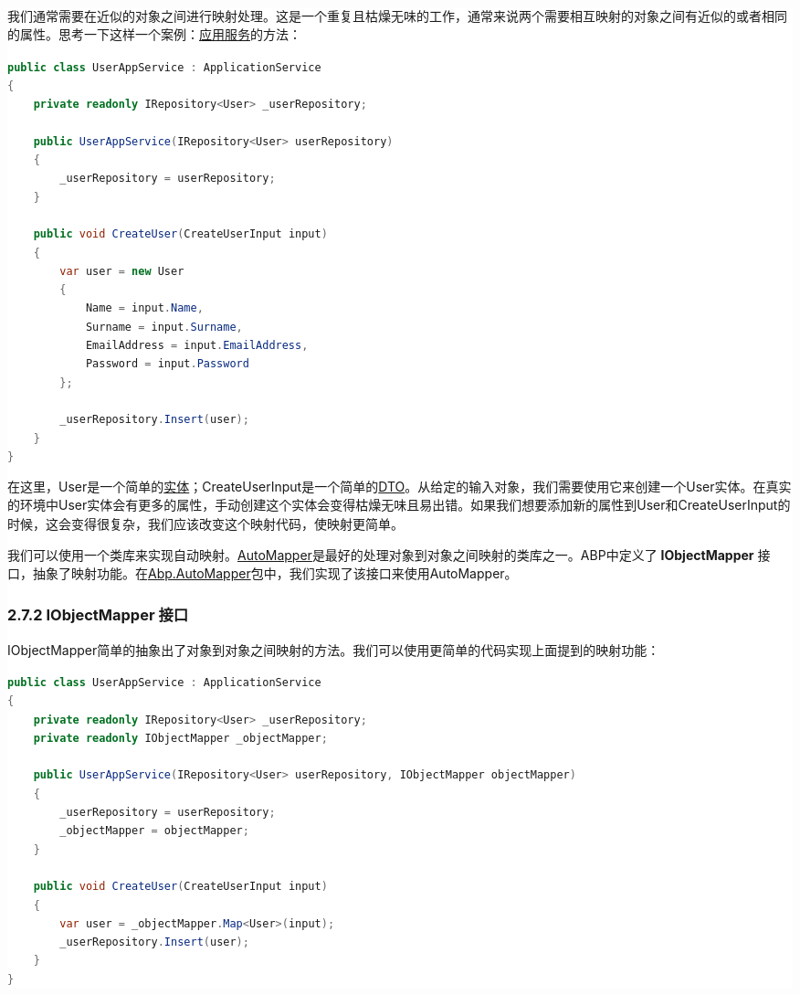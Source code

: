 我们通常需要在近似的对象之间进行映射处理。这是一个重复且枯燥无味的工作，通常来说两个需要相互映射的对象之间有近似的或者相同的属性。思考一下这样一个案例：[应用服务](4.1ABP应用层-应用服务.md)的方法：

```csharp
public class UserAppService : ApplicationService
{
    private readonly IRepository<User> _userRepository;

    public UserAppService(IRepository<User> userRepository)
    {
        _userRepository = userRepository;
    }

    public void CreateUser(CreateUserInput input)
    {
        var user = new User
        {
            Name = input.Name,
            Surname = input.Surname,
            EmailAddress = input.EmailAddress,
            Password = input.Password
        };

        _userRepository.Insert(user);
    }
}
```

在这里，User是一个简单的[实体](3.1ABP领域层-实体.md)；CreateUserInput是一个简单的[DTO](4.2ABP应用层-数据传输对象.md)。从给定的输入对象，我们需要使用它来创建一个User实体。在真实的环境中User实体会有更多的属性，手动创建这个实体会变得枯燥无味且易出错。如果我们想要添加新的属性到User和CreateUserInput的时候，这会变得很复杂，我们应该改变这个映射代码，使映射更简单。

我们可以使用一个类库来实现自动映射。[AutoMapper](http://automapper.org/)是最好的处理对象到对象之间映射的类库之一。ABP中定义了 **IObjectMapper** 接口，抽象了映射功能。在[Abp.AutoMapper](https://www.nuget.org/packages/Abp.AutoMapper)包中，我们实现了该接口来使用AutoMapper。

### 2.7.2 IObjectMapper 接口

IObjectMapper简单的抽象出了对象到对象之间映射的方法。我们可以使用更简单的代码实现上面提到的映射功能：

```csharp
public class UserAppService : ApplicationService
{
    private readonly IRepository<User> _userRepository;
    private readonly IObjectMapper _objectMapper;

    public UserAppService(IRepository<User> userRepository, IObjectMapper objectMapper)
    {
        _userRepository = userRepository;
        _objectMapper = objectMapper;
    }

    public void CreateUser(CreateUserInput input)
    {
        var user = _objectMapper.Map<User>(input);
        _userRepository.Insert(user);
    }
}
```

